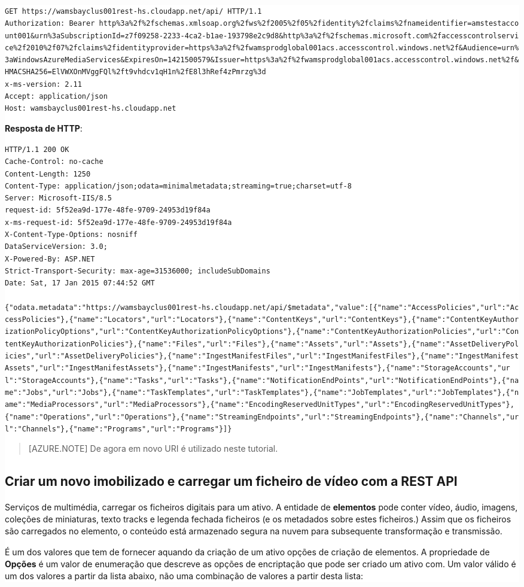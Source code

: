     GET https://wamsbayclus001rest-hs.cloudapp.net/api/ HTTP/1.1
    Authorization: Bearer http%3a%2f%2fschemas.xmlsoap.org%2fws%2f2005%2f05%2fidentity%2fclaims%2fnameidentifier=amstestaccount001&urn%3aSubscriptionId=z7f09258-2233-4ca2-b1ae-193798e2c9d8&http%3a%2f%2fschemas.microsoft.com%2faccesscontrolservice%2f2010%2f07%2fclaims%2fidentityprovider=https%3a%2f%2fwamsprodglobal001acs.accesscontrol.windows.net%2f&Audience=urn%3aWindowsAzureMediaServices&ExpiresOn=1421500579&Issuer=https%3a%2f%2fwamsprodglobal001acs.accesscontrol.windows.net%2f&HMACSHA256=ElVWXOnMVggFQl%2ft9vhdcv1qH1n%2fE8l3hRef4zPmrzg%3d
    x-ms-version: 2.11
    Accept: application/json
    Host: wamsbayclus001rest-hs.cloudapp.net


**Resposta de HTTP**:
    
    HTTP/1.1 200 OK
    Cache-Control: no-cache
    Content-Length: 1250
    Content-Type: application/json;odata=minimalmetadata;streaming=true;charset=utf-8
    Server: Microsoft-IIS/8.5
    request-id: 5f52ea9d-177e-48fe-9709-24953d19f84a
    x-ms-request-id: 5f52ea9d-177e-48fe-9709-24953d19f84a
    X-Content-Type-Options: nosniff
    DataServiceVersion: 3.0;
    X-Powered-By: ASP.NET
    Strict-Transport-Security: max-age=31536000; includeSubDomains
    Date: Sat, 17 Jan 2015 07:44:52 GMT
    
    {"odata.metadata":"https://wamsbayclus001rest-hs.cloudapp.net/api/$metadata","value":[{"name":"AccessPolicies","url":"AccessPolicies"},{"name":"Locators","url":"Locators"},{"name":"ContentKeys","url":"ContentKeys"},{"name":"ContentKeyAuthorizationPolicyOptions","url":"ContentKeyAuthorizationPolicyOptions"},{"name":"ContentKeyAuthorizationPolicies","url":"ContentKeyAuthorizationPolicies"},{"name":"Files","url":"Files"},{"name":"Assets","url":"Assets"},{"name":"AssetDeliveryPolicies","url":"AssetDeliveryPolicies"},{"name":"IngestManifestFiles","url":"IngestManifestFiles"},{"name":"IngestManifestAssets","url":"IngestManifestAssets"},{"name":"IngestManifests","url":"IngestManifests"},{"name":"StorageAccounts","url":"StorageAccounts"},{"name":"Tasks","url":"Tasks"},{"name":"NotificationEndPoints","url":"NotificationEndPoints"},{"name":"Jobs","url":"Jobs"},{"name":"TaskTemplates","url":"TaskTemplates"},{"name":"JobTemplates","url":"JobTemplates"},{"name":"MediaProcessors","url":"MediaProcessors"},{"name":"EncodingReservedUnitTypes","url":"EncodingReservedUnitTypes"},{"name":"Operations","url":"Operations"},{"name":"StreamingEndpoints","url":"StreamingEndpoints"},{"name":"Channels","url":"Channels"},{"name":"Programs","url":"Programs"}]}
     


>[AZURE.NOTE] De agora em novo URI é utilizado neste tutorial.

## <a id="upload"></a>Criar um novo imobilizado e carregar um ficheiro de vídeo com a REST API

Serviços de multimédia, carregar os ficheiros digitais para um ativo. A entidade de **elementos** pode conter vídeo, áudio, imagens, coleções de miniaturas, texto tracks e legenda fechada ficheiros (e os metadados sobre estes ficheiros.)  Assim que os ficheiros são carregados no elemento, o conteúdo está armazenado segura na nuvem para subsequente transformação e transmissão. 

É um dos valores que tem de fornecer aquando da criação de um ativo opções de criação de elementos. A propriedade de **Opções** é um valor de enumeração que descreve as opções de encriptação que pode ser criado um ativo com. Um valor válido é um dos valores a partir da lista abaixo, não uma combinação de valores a partir desta lista:
